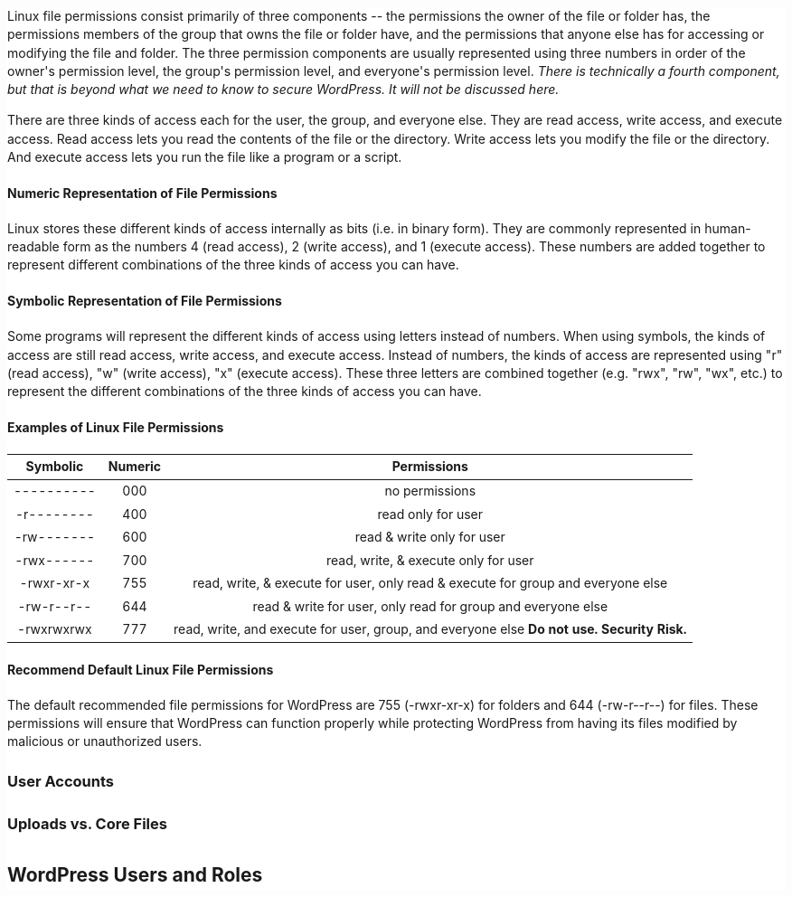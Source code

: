 Linux file permissions consist primarily of three components -- the permissions the owner of the file or folder has, the permissions members of the group that owns the file or folder have, and the permissions that anyone else has for accessing or modifying the file and folder. The three permission components are usually represented using three numbers in order of the owner's permission level, the group's permission level, and everyone's permission level. _There is technically a fourth component, but that is beyond what we need to know to secure WordPress. It will not be discussed here._

There are three kinds of access each for the user, the group, and everyone else. They are read access, write access, and execute access. Read access lets you read the contents of the file or the directory. Write access lets you modify the file or the directory. And execute access lets you run the file like a program or a script.

#### Numeric Representation of File Permissions
Linux stores these different kinds of access internally as bits (i.e. in binary form). They are commonly represented in human-readable form as the numbers 4 (read access), 2 (write access), and 1 (execute access). These numbers are added together to represent different combinations of the three kinds of access you can have. 

#### Symbolic Representation of File Permissions
Some programs will represent the different kinds of access using letters instead of numbers. When using symbols, the kinds of access are still read access, write access, and execute access. Instead of numbers, the kinds of access are represented using "r" (read access), "w" (write access), "x" (execute access). These three letters are combined together (e.g. "rwx", "rw", "wx", etc.) to represent the different combinations of the three kinds of access you can have.

#### Examples of Linux File Permissions
| Symbolic         | Numeric         | Permissions                                                                                  |
|:----------------:|:---------------:|:--------------------------------------------------------------------------------------------:|
|    ----------    |       000       | no permissions                                                                               |
|    -r--------    |       400       | read only for user                                                                           |
|    -rw-------    |       600       | read & write only for user                                                                   |
|    -rwx------    |       700       | read, write, & execute only for user                                                         |
|    -rwxr-xr-x    |       755       | read, write, & execute for user, only read & execute for group and everyone else             |
|    -rw-r--r--    |       644       | read & write for user, only read for group and everyone else                                 |
|    -rwxrwxrwx    |       777       | read, write, and execute for user, group, and everyone else **Do not use. Security Risk.**   |

#### Recommend Default Linux File Permissions

The default recommended file permissions for WordPress are 755 (-rwxr-xr-x) for folders and 644 (-rw-r--r--) for files. These permissions will ensure that WordPress can function properly while protecting WordPress from having its files modified by malicious or unauthorized users.

### User Accounts

### Uploads vs. Core Files

## WordPress Users and Roles
